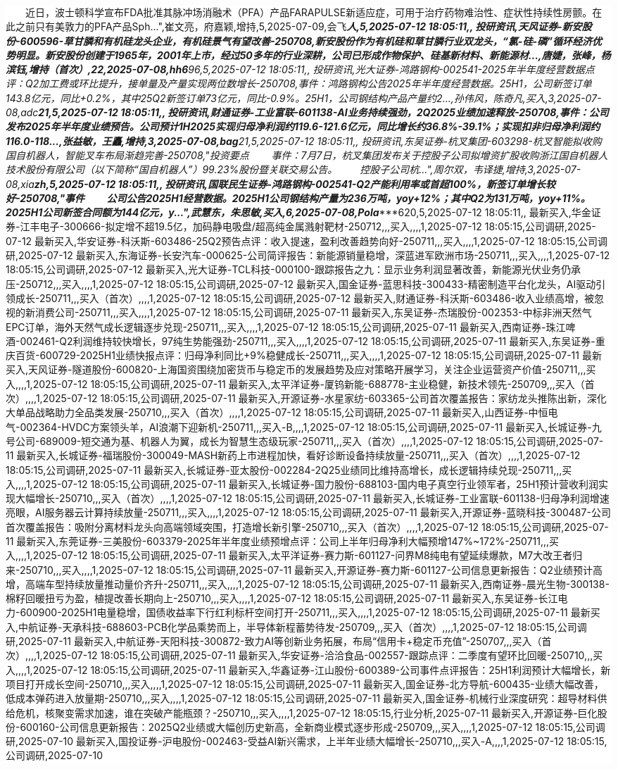 　　近日，波士顿科学宣布FDA批准其脉冲场消融术（PFA）产品FARAPULSE新适应症，可用于治疗药物难治性、症状性持续性房颤。在此之前只有美敦力的PFA产品Sph...",崔文亮，府嘉颖,增持,5,2025-07-09,会飞***人,5,2025-07-12 18:05:11,,
投研资讯,天风证券-新安股份-600596-草甘膦和有机硅龙头企业，有机硅景气有望改善-250708,新安股份作为有机硅和草甘膦行业双龙头，“氯-硅-磷”循环经济优势明显。新安股份创建于1965年，2001年上市，经过50多年的行业深耕，公司已形成作物保护、硅基新材料、新能源材...,唐婕，张峰，杨滨钰,增持（首次）,22,2025-07-08,hh6****96,5,2025-07-12 18:05:11,,
投研资讯,光大证券-鸿路钢构-002541-2025年半年度经营数据点评：Q2加工费或环比提升，接单量及产量实现两位数增长-250708,事件：鸿路钢构公告2025年半年度经营数据。25H1，公司新签订单143.8亿元，同比+0.2%，其中25Q2新签订单73亿元，同比-0.9%。25H1，公司钢结构产品产量约2...,孙伟风，陈奇凡,买入,3,2025-07-08,adc****21,5,2025-07-12 18:05:11,,
投研资讯,财通证券-工业富联-601138-AI业务持续强劲，2Q2025业绩加速释放-250708,事件：公司发布2025年半年度业绩预告。公司预计1H2025实现归母净利润约119.6-121.6亿元，同比增长约36.8%-39.1%；实现扣非归母净利润约116.0-118...,张益敏，王矗,增持,3,2025-07-08,bag****21,5,2025-07-12 18:05:11,,
投研资讯,东吴证券-杭叉集团-603298-杭叉智能拟收购国自机器人，智能叉车布局渐趋完善-250708,"投资要点
　　事件：7月7日，杭叉集团发布关于控股子公司拟增资扩股收购浙江国自机器人技术股份有限公司（以下简称“国自机器人”）99.23%股份暨关联交易公告。
　　控股子公司杭...",周尔双，韦译捷,增持,3,2025-07-08,xia****zh,5,2025-07-12 18:05:11,,
投研资讯,国联民生证券-鸿路钢构-002541-Q2产能利用率或首超100%，新签订单增长较好-250708,"事件
　　公司公告2025H1经营数据。2025H1公司钢结构产量为236万吨，yoy+12%；其中Q2为131万吨，yoy+11%。2025H1公司新签合同额为144亿元，y...",武慧东，朱思敏,买入,6,2025-07-08,Pola******620,5,2025-07-12 18:05:11,,
最新买入,华金证券-江丰电子-300666-拟定增不超19.5亿，加码静电吸盘/超高纯金属溅射靶材-250712,,,买入,,,,1,2025-07-12 18:05:15,公司调研,2025-07-12
最新买入,华安证券-科沃斯-603486-25Q2预告点评：收入提速，盈利改善趋势向好-250711,,,买入,,,,1,2025-07-12 18:05:15,公司调研,2025-07-12
最新买入,东海证券-长安汽车-000625-公司简评报告：新能源销量稳增，深蓝进军欧洲市场-250711,,,买入,,,,1,2025-07-12 18:05:15,公司调研,2025-07-12
最新买入,光大证券-TCL科技-000100-跟踪报告之九：显示业务利润显著改善，新能源光伏业务仍承压-250712,,,买入,,,,1,2025-07-12 18:05:15,公司调研,2025-07-12
最新买入,国金证券-蓝思科技-300433-精密制造平台化龙头，AI驱动引领成长-250711,,,买入（首次）,,,,1,2025-07-12 18:05:15,公司调研,2025-07-12
最新买入,财通证券-科沃斯-603486-收入业绩高增，被忽视的新消费公司-250711,,,买入,,,,1,2025-07-12 18:05:15,公司调研,2025-07-11
最新买入,东吴证券-杰瑞股份-002353-中标非洲天然气EPC订单，海外天然气成长逻辑逐步兑现-250711,,,买入,,,,1,2025-07-12 18:05:15,公司调研,2025-07-11
最新买入,西南证券-珠江啤酒-002461-Q2利润维持较快增长，97纯生势能强劲-250711,,,买入,,,,1,2025-07-12 18:05:15,公司调研,2025-07-11
最新买入,东吴证券-重庆百货-600729-2025H1业绩快报点评：归母净利同比+9%稳健成长-250711,,,买入,,,,1,2025-07-12 18:05:15,公司调研,2025-07-11
最新买入,天风证券-隧道股份-600820-上海国资围绕加密货币与稳定币的发展趋势及应对策略开展学习，关注企业运营资产价值-250711,,,买入,,,,1,2025-07-12 18:05:15,公司调研,2025-07-11
最新买入,太平洋证券-厦钨新能-688778-主业稳健，新技术领先-250709,,,买入（首次）,,,,1,2025-07-12 18:05:15,公司调研,2025-07-11
最新买入,开源证券-水星家纺-603365-公司首次覆盖报告：家纺龙头推陈出新，深化大单品战略助力全品类发展-250710,,,买入（首次）,,,,1,2025-07-12 18:05:15,公司调研,2025-07-11
最新买入,山西证券-中恒电气-002364-HVDC方案领头羊，AI浪潮下迎新机-250711,,,买入-B,,,,1,2025-07-12 18:05:15,公司调研,2025-07-11
最新买入,长城证券-九号公司-689009-短交通为基、机器人为翼，成长为智慧生态级玩家-250711,,,买入（首次）,,,,1,2025-07-12 18:05:15,公司调研,2025-07-11
最新买入,长城证券-福瑞股份-300049-MASH新药上市进程加快，看好诊断设备持续放量-250711,,,买入（首次）,,,,1,2025-07-12 18:05:15,公司调研,2025-07-11
最新买入,长城证券-亚太股份-002284-2Q25业绩同比维持高增长，成长逻辑持续兑现-250711,,,买入,,,,1,2025-07-12 18:05:15,公司调研,2025-07-11
最新买入,长城证券-国力股份-688103-国内电子真空行业领军者，25H1预计营收利润实现大幅增长-250710,,,买入（首次）,,,,1,2025-07-12 18:05:15,公司调研,2025-07-11
最新买入,长城证券-工业富联-601138-归母净利润增速亮眼，AI服务器云计算持续放量-250711,,,买入,,,,1,2025-07-12 18:05:15,公司调研,2025-07-11
最新买入,开源证券-蓝晓科技-300487-公司首次覆盖报告：吸附分离材料龙头向高端领域突围，打造增长新引擎-250710,,,买入（首次）,,,,1,2025-07-12 18:05:15,公司调研,2025-07-11
最新买入,东莞证券-三美股份-603379-2025年半年度业绩预增点评：公司上半年归母净利大幅预增147%~172%-250711,,,买入,,,,1,2025-07-12 18:05:15,公司调研,2025-07-11
最新买入,太平洋证券-赛力斯-601127-问界M8纯电有望延续爆款，M7大改王者归来-250710,,,买入,,,,1,2025-07-12 18:05:15,公司调研,2025-07-11
最新买入,开源证券-赛力斯-601127-公司信息更新报告：Q2业绩预计高增，高端车型持续放量推动量价齐升-250711,,,买入,,,,1,2025-07-12 18:05:15,公司调研,2025-07-11
最新买入,西南证券-晨光生物-300138-棉籽回暖扭亏为盈，植提改善长期向上-250710,,,买入,,,,1,2025-07-12 18:05:15,公司调研,2025-07-11
最新买入,东吴证券-长江电力-600900-2025H1电量稳增，国债收益率下行红利标杆空间打开-250711,,,买入,,,,1,2025-07-12 18:05:15,公司调研,2025-07-11
最新买入,中航证券-天承科技-688603-PCB化学品乘势而上，半导体新程蓄势待发-250709,,,买入（首次）,,,,1,2025-07-12 18:05:15,公司调研,2025-07-11
最新买入,中航证券-天阳科技-300872-致力AI等创新业务拓展，布局“信用卡+稳定币充值”-250707,,,买入（首次）,,,,1,2025-07-12 18:05:15,公司调研,2025-07-11
最新买入,华安证券-洽洽食品-002557-跟踪点评：二季度有望环比回暖-250710,,,买入,,,,1,2025-07-12 18:05:15,公司调研,2025-07-11
最新买入,华鑫证券-江山股份-600389-公司事件点评报告：25H1利润预计大幅增长，新项目打开成长空间-250710,,,买入,,,,1,2025-07-12 18:05:15,公司调研,2025-07-11
最新买入,国金证券-北方导航-600435-业绩大幅改善，低成本弹药进入放量期-250710,,,买入,,,,1,2025-07-12 18:05:15,公司调研,2025-07-11
最新买入,国金证券-机械行业深度研究：超导材料供给危机，核聚变需求加速，谁在突破产能瓶颈？-250710,,,买入,,,,1,2025-07-12 18:05:15,行业分析,2025-07-11
最新买入,开源证券-巨化股份-600160-公司信息更新报告：2025Q2业绩或大幅创历史新高，全新商业模式逐步形成-250709,,,买入,,,,1,2025-07-12 18:05:15,公司调研,2025-07-10
最新买入,国投证券-沪电股份-002463-受益AI新兴需求，上半年业绩大幅增长-250710,,,买入-A,,,,1,2025-07-12 18:05:15,公司调研,2025-07-10